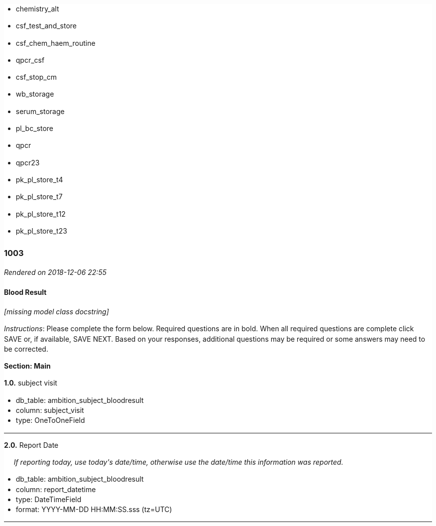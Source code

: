 * chemistry_alt

* csf_test_and_store

* csf_chem_haem_routine

* qpcr_csf

* csf_stop_cm

* wb_storage

* serum_storage

* pl_bc_store

* qpcr

* qpcr23

* pk_pl_store_t4

* pk_pl_store_t7

* pk_pl_store_t12

* pk_pl_store_t23

### 1003



*Rendered on 2018-12-06 22:55*

#### Blood Result
*[missing model class docstring]*


*Instructions*: Please complete the form below. Required questions are in bold. When all required questions are complete click SAVE or, if available, SAVE NEXT. Based on your responses, additional questions may be required or some answers may need to be corrected.


**Section: Main**

**1.0.** subject visit
* db_table: ambition_subject_bloodresult
* column: subject_visit
* type: OneToOneField
---

**2.0.** Report Date

&nbsp;&nbsp;&nbsp;&nbsp; *If reporting today, use today's date/time, otherwise use the date/time this information was reported.*
* db_table: ambition_subject_bloodresult
* column: report_datetime
* type: DateTimeField
* format: YYYY-MM-DD HH:MM:SS.sss (tz=UTC)
---
